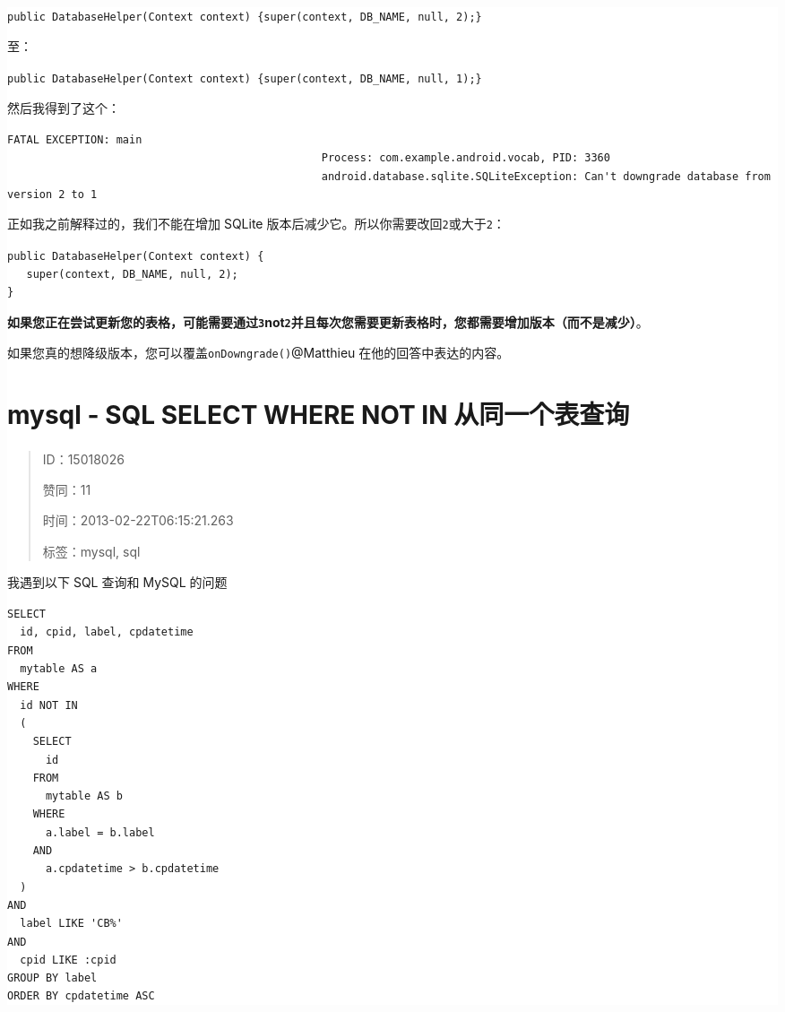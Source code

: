 ```
public DatabaseHelper(Context context) {super(context, DB_NAME, null, 2);} 
```

至：

```
public DatabaseHelper(Context context) {super(context, DB_NAME, null, 1);} 
```

然后我得到了这个：

```
FATAL EXCEPTION: main
                                                 Process: com.example.android.vocab, PID: 3360
                                                 android.database.sqlite.SQLiteException: Can't downgrade database from version 2 to 1 
```

正如我之前解释过的，我们不能在增加 SQLite 版本后减少它。所以你需要改回`2`或大于`2`：

```
public DatabaseHelper(Context context) {
   super(context, DB_NAME, null, 2);
} 
```

**如果您正在尝试更新您的表格，**可能需要通过`3`not`2`并且每次您需要更新表格时，您都需要**增加版本（而不是减少）**。

如果您真的想降级版本，您可以覆盖`onDowngrade()`@Matthieu 在他的回答中表达的内容。

# mysql - SQL SELECT WHERE NOT IN 从同一个表查询

> ID：15018026
> 
> 赞同：11
> 
> 时间：2013-02-22T06:15:21.263
> 
> 标签：mysql, sql

我遇到以下 SQL 查询和 MySQL 的问题

```
SELECT
  id, cpid, label, cpdatetime
FROM
  mytable AS a
WHERE
  id NOT IN
  (
    SELECT
      id
    FROM
      mytable AS b
    WHERE
      a.label = b.label
    AND
      a.cpdatetime > b.cpdatetime
  )
AND
  label LIKE 'CB%'
AND
  cpid LIKE :cpid
GROUP BY label
ORDER BY cpdatetime ASC 
```
